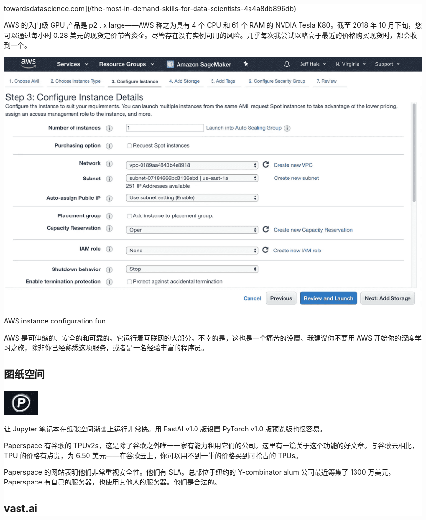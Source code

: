 towardsdatascience.com](/the-most-in-demand-skills-for-data-scientists-4a4a8db896db) 

AWS 的入门级 GPU 产品是 p2 . x large——AWS 称之为具有 4 个 CPU 和 61 个 RAM 的 NVDIA Tesla K80。截至 2018 年 10 月下旬，您可以通过每小时 0.28 美元的现货定价节省资金。尽管存在没有实例可用的风险。几乎每次我尝试以略高于最近的价格购买现货时，都会收到一个。

![](img/b1fff9e79db5fc475702ed7fa03bb623.png)

AWS instance configuration fun

AWS 是可伸缩的、安全的和可靠的。它运行着互联网的大部分。不幸的是，这也是一个痛苦的设置。我建议你不要用 AWS 开始你的深度学习之旅，除非你已经熟悉这项服务，或者是一名经验丰富的程序员。

## 图纸空间

![](img/dd46d497af3c06c65382751ffbe2209d.png)

让 Jupyter 笔记本在[纸张空间](https://www.paperspace.com/)渐变上运行非常快。用 FastAI v1.0 版设置 PyTorch v1.0 版预览版也很容易。

Paperspace 有谷歌的 TPUv2s，这是除了谷歌之外唯一一家有能力租用它们的公司。这里有一篇关于这个功能的好文章。与谷歌云相比，TPU 的价格有点贵，为 6.50 美元——在谷歌云上，你可以用不到一半的价格买到可抢占的 TPUs。

Paperspace 的网站表明他们非常重视安全性。他们有 SLA。总部位于纽约的 Y-combinator alum 公司最近筹集了 1300 万美元。Paperspace 有自己的服务器，也使用其他人的服务器。他们是合法的。

## vast.ai
